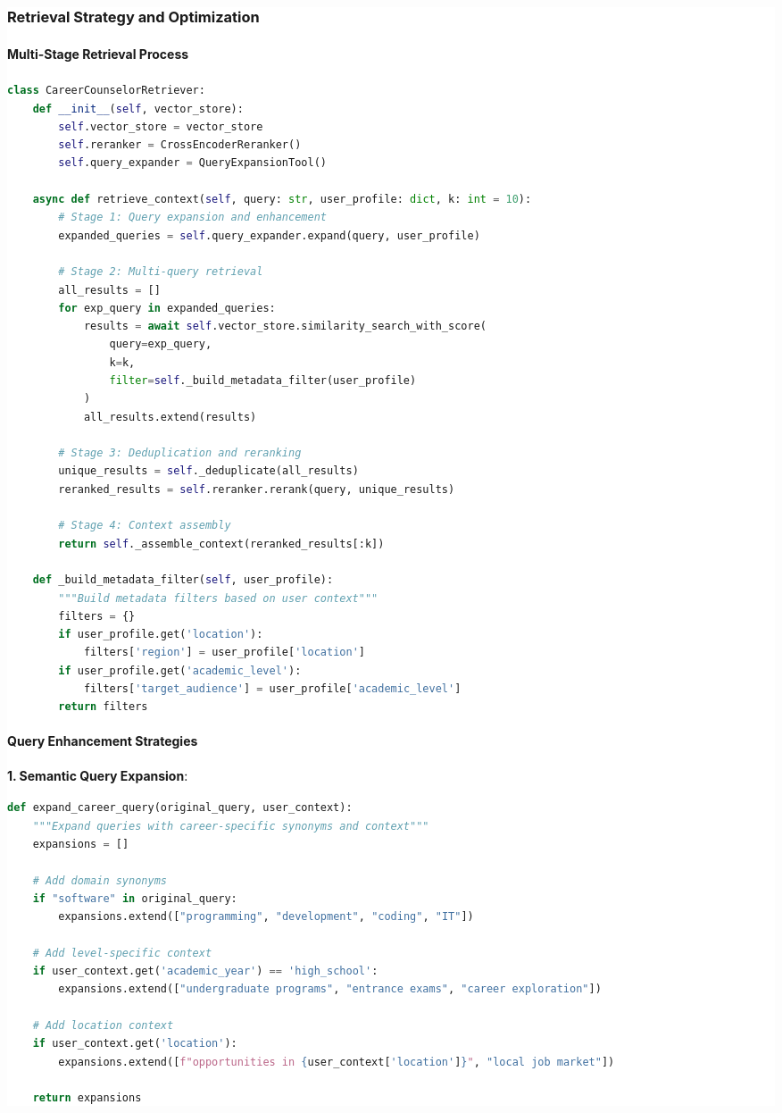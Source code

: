 ### Retrieval Strategy and Optimization

#### Multi-Stage Retrieval Process

```python
class CareerCounselorRetriever:
    def __init__(self, vector_store):
        self.vector_store = vector_store
        self.reranker = CrossEncoderReranker()
        self.query_expander = QueryExpansionTool()
    
    async def retrieve_context(self, query: str, user_profile: dict, k: int = 10):
        # Stage 1: Query expansion and enhancement
        expanded_queries = self.query_expander.expand(query, user_profile)
        
        # Stage 2: Multi-query retrieval
        all_results = []
        for exp_query in expanded_queries:
            results = await self.vector_store.similarity_search_with_score(
                query=exp_query,
                k=k,
                filter=self._build_metadata_filter(user_profile)
            )
            all_results.extend(results)
        
        # Stage 3: Deduplication and reranking
        unique_results = self._deduplicate(all_results)
        reranked_results = self.reranker.rerank(query, unique_results)
        
        # Stage 4: Context assembly
        return self._assemble_context(reranked_results[:k])
    
    def _build_metadata_filter(self, user_profile):
        """Build metadata filters based on user context"""
        filters = {}
        if user_profile.get('location'):
            filters['region'] = user_profile['location']
        if user_profile.get('academic_level'):
            filters['target_audience'] = user_profile['academic_level']
        return filters
```

#### Query Enhancement Strategies

**1. Semantic Query Expansion**:
```python
def expand_career_query(original_query, user_context):
    """Expand queries with career-specific synonyms and context"""
    expansions = []
    
    # Add domain synonyms
    if "software" in original_query:
        expansions.extend(["programming", "development", "coding", "IT"])
    
    # Add level-specific context
    if user_context.get('academic_year') == 'high_school':
        expansions.extend(["undergraduate programs", "entrance exams", "career exploration"])
    
    # Add location context
    if user_context.get('location'):
        expansions.extend([f"opportunities in {user_context['location']}", "local job market"])
    
    return expansions
```
